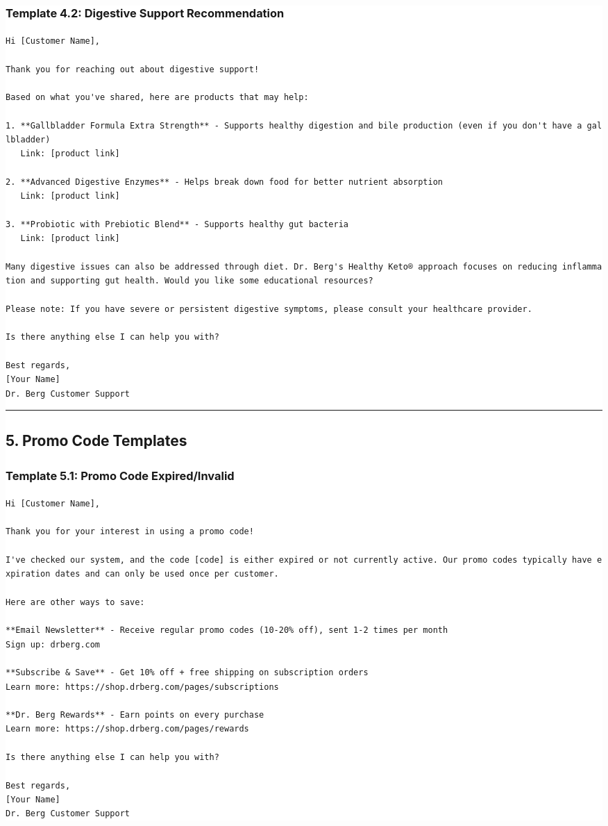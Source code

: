 ### Template 4.2: Digestive Support Recommendation

```
Hi [Customer Name],

Thank you for reaching out about digestive support!

Based on what you've shared, here are products that may help:

1. **Gallbladder Formula Extra Strength** - Supports healthy digestion and bile production (even if you don't have a gallbladder)
   Link: [product link]

2. **Advanced Digestive Enzymes** - Helps break down food for better nutrient absorption
   Link: [product link]

3. **Probiotic with Prebiotic Blend** - Supports healthy gut bacteria
   Link: [product link]

Many digestive issues can also be addressed through diet. Dr. Berg's Healthy Keto® approach focuses on reducing inflammation and supporting gut health. Would you like some educational resources?

Please note: If you have severe or persistent digestive symptoms, please consult your healthcare provider.

Is there anything else I can help you with?

Best regards,
[Your Name]
Dr. Berg Customer Support
```

***

## 5. Promo Code Templates

### Template 5.1: Promo Code Expired/Invalid

```
Hi [Customer Name],

Thank you for your interest in using a promo code!

I've checked our system, and the code [code] is either expired or not currently active. Our promo codes typically have expiration dates and can only be used once per customer.

Here are other ways to save:

**Email Newsletter** - Receive regular promo codes (10-20% off), sent 1-2 times per month
Sign up: drberg.com

**Subscribe & Save** - Get 10% off + free shipping on subscription orders
Learn more: https://shop.drberg.com/pages/subscriptions

**Dr. Berg Rewards** - Earn points on every purchase
Learn more: https://shop.drberg.com/pages/rewards

Is there anything else I can help you with?

Best regards,
[Your Name]
Dr. Berg Customer Support
```
